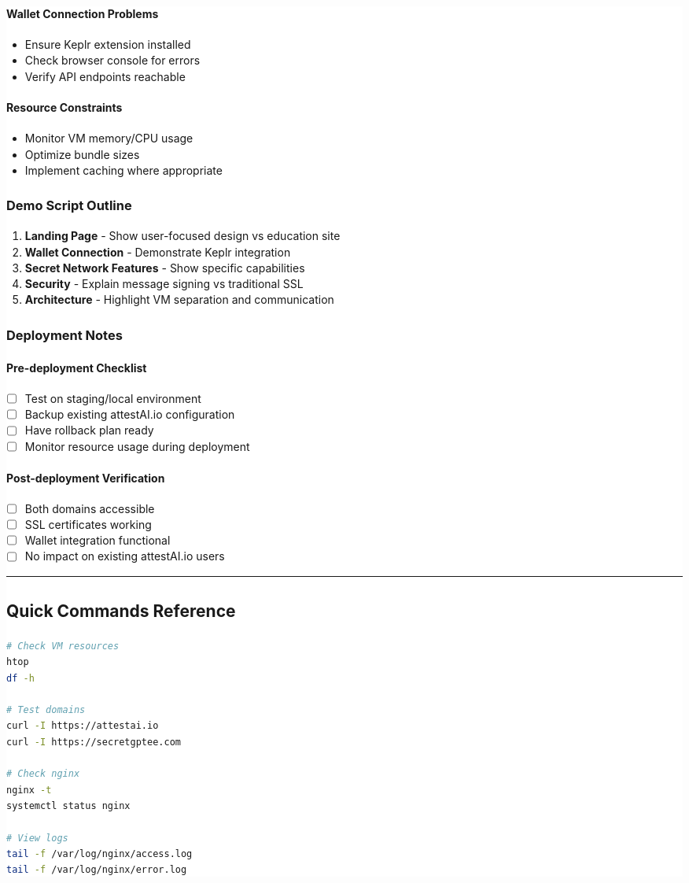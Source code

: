 #### Wallet Connection Problems
- Ensure Keplr extension installed
- Check browser console for errors
- Verify API endpoints reachable

#### Resource Constraints
- Monitor VM memory/CPU usage
- Optimize bundle sizes
- Implement caching where appropriate

### Demo Script Outline

1. **Landing Page** - Show user-focused design vs education site
2. **Wallet Connection** - Demonstrate Keplr integration  
3. **Secret Network Features** - Show specific capabilities
4. **Security** - Explain message signing vs traditional SSL
5. **Architecture** - Highlight VM separation and communication

### Deployment Notes

#### Pre-deployment Checklist
- [ ] Test on staging/local environment
- [ ] Backup existing attestAI.io configuration
- [ ] Have rollback plan ready
- [ ] Monitor resource usage during deployment

#### Post-deployment Verification
- [ ] Both domains accessible
- [ ] SSL certificates working
- [ ] Wallet integration functional
- [ ] No impact on existing attestAI.io users

---

## Quick Commands Reference

```bash
# Check VM resources
htop
df -h

# Test domains
curl -I https://attestai.io
curl -I https://secretgptee.com

# Check nginx
nginx -t
systemctl status nginx

# View logs
tail -f /var/log/nginx/access.log
tail -f /var/log/nginx/error.log
```

